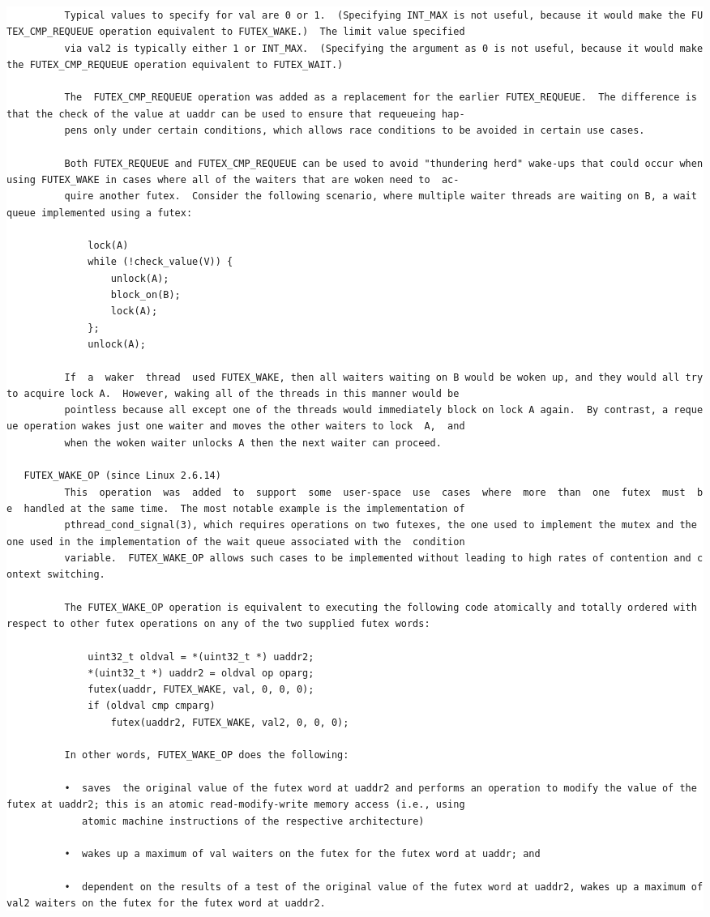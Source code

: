               Typical values to specify for val are 0 or 1.  (Specifying INT_MAX is not useful, because it would make the FUTEX_CMP_REQUEUE operation equivalent to FUTEX_WAKE.)  The limit value specified
              via val2 is typically either 1 or INT_MAX.  (Specifying the argument as 0 is not useful, because it would make the FUTEX_CMP_REQUEUE operation equivalent to FUTEX_WAIT.)

              The  FUTEX_CMP_REQUEUE operation was added as a replacement for the earlier FUTEX_REQUEUE.  The difference is that the check of the value at uaddr can be used to ensure that requeueing hap‐
              pens only under certain conditions, which allows race conditions to be avoided in certain use cases.

              Both FUTEX_REQUEUE and FUTEX_CMP_REQUEUE can be used to avoid "thundering herd" wake-ups that could occur when using FUTEX_WAKE in cases where all of the waiters that are woken need to  ac‐
              quire another futex.  Consider the following scenario, where multiple waiter threads are waiting on B, a wait queue implemented using a futex:

                  lock(A)
                  while (!check_value(V)) {
                      unlock(A);
                      block_on(B);
                      lock(A);
                  };
                  unlock(A);

              If  a  waker  thread  used FUTEX_WAKE, then all waiters waiting on B would be woken up, and they would all try to acquire lock A.  However, waking all of the threads in this manner would be
              pointless because all except one of the threads would immediately block on lock A again.  By contrast, a requeue operation wakes just one waiter and moves the other waiters to lock  A,  and
              when the woken waiter unlocks A then the next waiter can proceed.

       FUTEX_WAKE_OP (since Linux 2.6.14)
              This  operation  was  added  to  support  some  user-space  use  cases  where  more  than  one  futex  must  be  handled at the same time.  The most notable example is the implementation of
              pthread_cond_signal(3), which requires operations on two futexes, the one used to implement the mutex and the one used in the implementation of the wait queue associated with the  condition
              variable.  FUTEX_WAKE_OP allows such cases to be implemented without leading to high rates of contention and context switching.

              The FUTEX_WAKE_OP operation is equivalent to executing the following code atomically and totally ordered with respect to other futex operations on any of the two supplied futex words:

                  uint32_t oldval = *(uint32_t *) uaddr2;
                  *(uint32_t *) uaddr2 = oldval op oparg;
                  futex(uaddr, FUTEX_WAKE, val, 0, 0, 0);
                  if (oldval cmp cmparg)
                      futex(uaddr2, FUTEX_WAKE, val2, 0, 0, 0);

              In other words, FUTEX_WAKE_OP does the following:

              •  saves  the original value of the futex word at uaddr2 and performs an operation to modify the value of the futex at uaddr2; this is an atomic read-modify-write memory access (i.e., using
                 atomic machine instructions of the respective architecture)

              •  wakes up a maximum of val waiters on the futex for the futex word at uaddr; and

              •  dependent on the results of a test of the original value of the futex word at uaddr2, wakes up a maximum of val2 waiters on the futex for the futex word at uaddr2.
